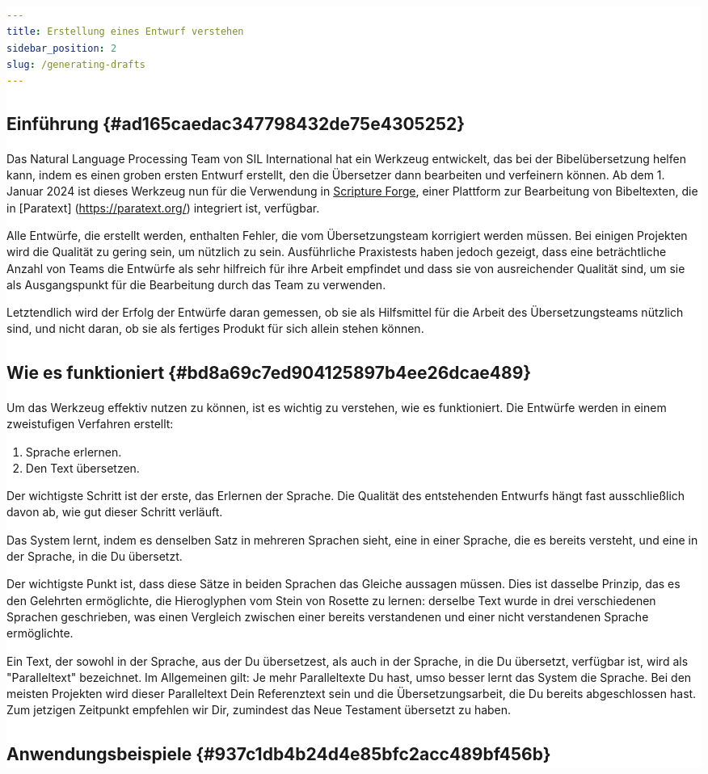 ```yaml
---
title: Erstellung eines Entwurf verstehen
sidebar_position: 2
slug: /generating-drafts
---
```


## Einführung {#ad165caedac347798432de75e4305252}

Das Natural Language Processing Team von SIL International hat ein Werkzeug entwickelt, das bei der Bibelübersetzung helfen kann, indem es einen groben ersten Entwurf erstellt, den die Übersetzer dann bearbeiten und verfeinern können. Ab dem 1. Januar 2024 ist dieses Werkzeug nun für die Verwendung in [Scripture Forge](https://scriptureforge.org/), einer Plattform zur Bearbeitung von Bibeltexten, die in [Paratext] (https://paratext.org/) integriert ist, verfügbar.

Alle Entwürfe, die erstellt werden, enthalten Fehler, die vom Übersetzungsteam korrigiert werden müssen. Bei einigen Projekten wird die Qualität zu gering sein, um nützlich zu sein. Ausführliche Praxistests haben jedoch gezeigt, dass eine beträchtliche Anzahl von Teams die Entwürfe als sehr hilfreich für ihre Arbeit empfindet und dass sie von ausreichender Qualität sind, um sie als Ausgangspunkt für die Bearbeitung durch das Team zu verwenden.

Letztendlich wird der Erfolg der Entwürfe daran gemessen, ob sie als Hilfsmittel für die Arbeit des Übersetzungsteams nützlich sind, und nicht daran, ob sie als fertiges Produkt für sich allein stehen können.

## Wie es funktioniert {#bd8a69c7ed904125897b4ee26dcae489}

Um das Werkzeug effektiv nutzen zu können, ist es wichtig zu verstehen, wie es funktioniert. Die Entwürfe werden in einem zweistufigen Verfahren erstellt:

1. Sprache erlernen.
2. Den Text übersetzen.

Der wichtigste Schritt ist der erste, das Erlernen der Sprache. Die Qualität des entstehenden Entwurfs hängt fast ausschließlich davon ab, wie gut dieser Schritt verläuft.

Das System lernt, indem es denselben Satz in mehreren Sprachen sieht, eine in einer Sprache, die es bereits versteht, und eine in der Sprache, in die Du übersetzt.

Der wichtigste Punkt ist, dass diese Sätze in beiden Sprachen das Gleiche aussagen müssen. Dies ist dasselbe Prinzip, das es den Gelehrten ermöglichte, die Hieroglyphen vom Stein von Rosette zu lernen: derselbe Text wurde in drei verschiedenen Sprachen geschrieben, was einen Vergleich zwischen einer bereits verstandenen und einer nicht verstandenen Sprache ermöglichte.

Ein Text, der sowohl in der Sprache, aus der Du übersetzest, als auch in der Sprache, in die Du übersetzt, verfügbar ist, wird als "Paralleltext" bezeichnet. Im Allgemeinen gilt: Je mehr Paralleltexte Du hast, umso besser lernt das System die Sprache. Bei den meisten Projekten wird dieser Paralleltext Dein Referenztext sein und die Übersetzungsarbeit, die Du bereits abgeschlossen hast. Zum jetzigen Zeitpunkt empfehlen wir Dir, zumindest das Neue Testament übersetzt zu haben.

## Anwendungsbeispiele {#937c1db4b24d4e85bfc2acc489bf456b}
